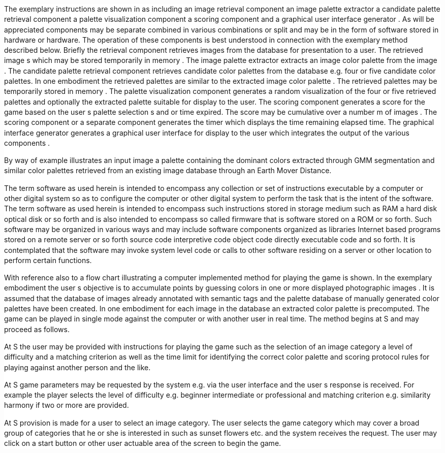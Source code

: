 The exemplary instructions are shown in as including an image retrieval component an image palette extractor a candidate palette retrieval component a palette visualization component a scoring component and a graphical user interface generator . As will be appreciated components may be separate combined in various combinations or split and may be in the form of software stored in hardware or hardware. The operation of these components is best understood in connection with the exemplary method described below. Briefly the retrieval component retrieves images from the database for presentation to a user. The retrieved image s which may be stored temporarily in memory . The image palette extractor extracts an image color palette from the image . The candidate palette retrieval component retrieves candidate color palettes from the database e.g. four or five candidate color palettes. In one embodiment the retrieved palettes are similar to the extracted image color palette . The retrieved palettes may be temporarily stored in memory . The palette visualization component generates a random visualization of the four or five retrieved palettes and optionally the extracted palette suitable for display to the user. The scoring component generates a score for the game based on the user s palette selection s and or time expired. The score may be cumulative over a number m of images . The scoring component or a separate component generates the timer which displays the time remaining elapsed time. The graphical interface generator generates a graphical user interface for display to the user which integrates the output of the various components .

By way of example illustrates an input image a palette containing the dominant colors extracted through GMM segmentation and similar color palettes retrieved from an existing image database through an Earth Mover Distance.

The term software as used herein is intended to encompass any collection or set of instructions executable by a computer or other digital system so as to configure the computer or other digital system to perform the task that is the intent of the software. The term software as used herein is intended to encompass such instructions stored in storage medium such as RAM a hard disk optical disk or so forth and is also intended to encompass so called firmware that is software stored on a ROM or so forth. Such software may be organized in various ways and may include software components organized as libraries Internet based programs stored on a remote server or so forth source code interpretive code object code directly executable code and so forth. It is contemplated that the software may invoke system level code or calls to other software residing on a server or other location to perform certain functions.

With reference also to a flow chart illustrating a computer implemented method for playing the game is shown. In the exemplary embodiment the user s objective is to accumulate points by guessing colors in one or more displayed photographic images . It is assumed that the database of images already annotated with semantic tags and the palette database of manually generated color palettes have been created. In one embodiment for each image in the database an extracted color palette is precomputed. The game can be played in single mode against the computer or with another user in real time. The method begins at S and may proceed as follows.

At S the user may be provided with instructions for playing the game such as the selection of an image category a level of difficulty and a matching criterion as well as the time limit for identifying the correct color palette and scoring protocol rules for playing against another person and the like.

At S game parameters may be requested by the system e.g. via the user interface and the user s response is received. For example the player selects the level of difficulty e.g. beginner intermediate or professional and matching criterion e.g. similarity harmony if two or more are provided.

At S provision is made for a user to select an image category. The user selects the game category which may cover a broad group of categories that he or she is interested in such as sunset flowers etc. and the system receives the request. The user may click on a start button or other user actuable area of the screen to begin the game.
